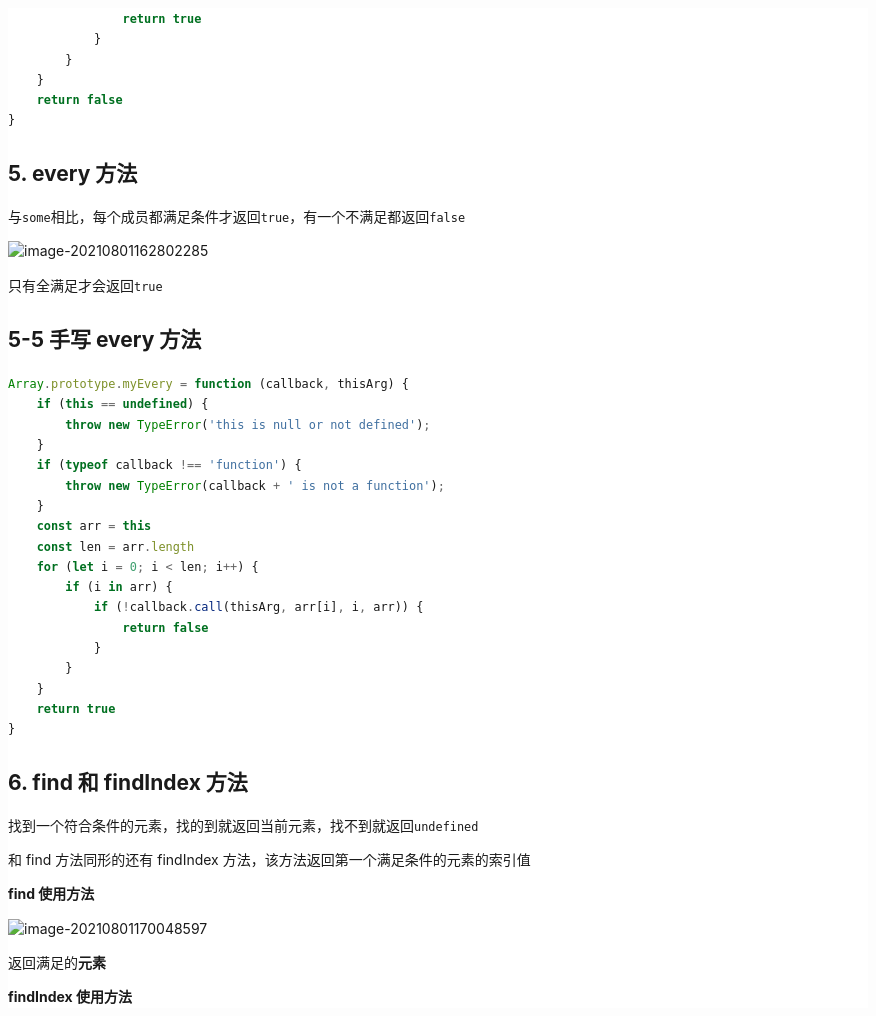 ```js
                return true
            }
        }
    }
    return false
}
```

## 5. every 方法

与`some`相比，每个成员都满足条件才返回`true`，有一个不满足都返回`false`

![image-20210801162802285](https://ljcimg.oss-cn-beijing.aliyuncs.com/img/image-20210801162802285.png)

只有全满足才会返回`true`

## 5-5 手写 every 方法

```js
Array.prototype.myEvery = function (callback, thisArg) {
    if (this == undefined) {
        throw new TypeError('this is null or not defined');
    }
    if (typeof callback !== 'function') {
        throw new TypeError(callback + ' is not a function');
    }
    const arr = this
    const len = arr.length
    for (let i = 0; i < len; i++) {
        if (i in arr) {
            if (!callback.call(thisArg, arr[i], i, arr)) {
                return false
            }
        }
    }
    return true
}
```

## 6. find 和 findIndex 方法

找到一个符合条件的元素，找的到就返回当前元素，找不到就返回`undefined`

和 find 方法同形的还有 findIndex 方法，该方法返回第一个满足条件的元素的索引值

**find 使用方法**

![image-20210801170048597](https://ljcimg.oss-cn-beijing.aliyuncs.com/img/image-20210801170048597.png)

返回满足的**元素**

**findIndex 使用方法**
